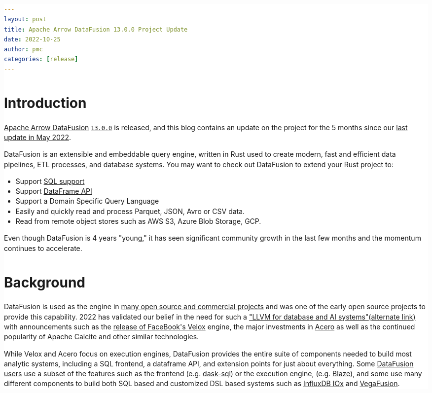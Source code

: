 ```yaml
---
layout: post
title: Apache Arrow DataFusion 13.0.0 Project Update
date: 2022-10-25
author: pmc
categories: [release]
---
```



# Introduction

[Apache Arrow DataFusion](https://arrow.apache.org/datafusion/) [`13.0.0`](https://crates.io/crates/datafusion) is released, and this blog contains an update on the project for the 5 months since our [last update in May 2022](https://arrow.apache.org/blog/2022/05/16/datafusion-8.0.0/).

DataFusion is an extensible and embeddable query engine, written in Rust used to create modern, fast and efficient data pipelines, ETL processes, and database systems. You may want to check out DataFusion to extend your Rust project to:

- Support [SQL support](https://arrow.apache.org/datafusion/user-guide/sql/sql_status.html)
- Support [DataFrame API](https://docs.rs/datafusion/13.0.0/datafusion/dataframe/struct.DataFrame.html)
- Support a Domain Specific Query Language
- Easily and quickly read and process Parquet, JSON, Avro or CSV data.
- Read from remote object stores such as AWS S3, Azure Blob Storage, GCP.

Even though DataFusion is 4 years "young," it has seen significant community growth in the last few months and the momentum continues to accelerate.

# Background


DataFusion is used as the engine in [many open source and commercial projects](https://github.com/apache/arrow-datafusion#known-uses) and was one of the early open source projects to provide this capability. 2022 has validated our belief in the need for such a ["LLVM for database and AI systems"](https://docs.google.com/presentation/d/1iNX_35sWUakee2q3zMFPyHE4IV2nC3lkCK_H6Y2qK84/edit#slide=id.p)[(alternate link)](https://www.slideshare.net/AndrewLamb32/20220623-apache-arrow-and-datafusion-changing-the-game-for-implementing-database-systemspdf) with announcements such as the [release of FaceBook's Velox](https://engineering.fb.com/2022/08/31/open-source/velox/) engine, the major investments in [Acero](https://arrow.apache.org/docs/cpp/streaming_execution.html) as well as the continued popularity of [Apache Calcite](https://calcite.apache.org/) and other similar technologies.

While Velox and Acero focus on execution engines, DataFusion provides the entire suite of components needed to build most analytic systems, including a SQL frontend, a dataframe API, and  extension points for just about everything. Some [DataFusion users](https://github.com/apache/arrow-datafusion#known-uses) use a subset of the features such as the frontend (e.g. [dask-sql](https://dask-sql.readthedocs.io/en/latest/)) or the execution engine, (e.g.  [Blaze](https://github.com/blaze-init/blaze)), and some use many different components to build both SQL based and customized DSL based systems such as [InfluxDB IOx](https://github.com/influxdata/influxdb_iox/pulls) and [VegaFusion](https://github.com/vegafusion/vegafusion).


[#3518]: https://github.com/apache/arrow-datafusion/issues/3518
[#2716]: https://github.com/apache/arrow-datafusion/issues/2716
[#3570]: https://github.com/apache/arrow-datafusion/issues/3570
[#2885]: https://github.com/apache/arrow-datafusion/issues/2885
[#2446]: https://github.com/apache/arrow-datafusion/issues/2446
[#2405]: https://github.com/apache/arrow-datafusion/issues/2405
[#2421]: https://github.com/apache/arrow-datafusion/issues/2421
[#2591]: https://github.com/apache/arrow-datafusion/issues/2591
[#3009]: https://github.com/apache/arrow-datafusion/issues/3009
[#2279]: https://github.com/apache/arrow-datafusion/issues/2279
[#2642]: https://github.com/apache/arrow-datafusion/issues/2642
[#3311]: https://github.com/apache/arrow-datafusion/issues/3311
[#2830]: https://github.com/apache/arrow-datafusion/issues/2830
[#3527]: https://github.com/apache/arrow-datafusion/issues/3527
[#2521]: https://github.com/apache/arrow-datafusion/issues/2521
[#2750]: https://github.com/apache/arrow-datafusion/issues/2750
[#3482]: https://github.com/apache/arrow-datafusion/issues/3482
[#2699]: https://github.com/apache/arrow-datafusion/issues/2699
[#2375]: https://github.com/apache/arrow-datafusion/issues/2375
[#3518]: https://github.com/apache/arrow-datafusion/issues/3518
[#3185]: https://github.com/apache/arrow-datafusion/issues/3185
[#3396]: https://github.com/apache/arrow-datafusion/issues/3396
[#3636]: https://github.com/apache/arrow-datafusion/issues/3636
[#2489]: https://github.com/apache/arrow-datafusion/issues/2489
[#2677]: https://github.com/apache/arrow-datafusion/issues/2677
[#3051]: https://github.com/apache/arrow-datafusion/issues/3051
[#3631]: https://github.com/apache/arrow-datafusion/issues/3631
[#3034]: https://github.com/apache/arrow-datafusion/issues/3034
[#3110]: https://github.com/apache/arrow-datafusion/issues/3110
[#3010]: https://github.com/apache/arrow-datafusion/issues/3010
[#3037]: https://github.com/apache/arrow-datafusion/issues/3037
[#1619]: https://github.com/apache/arrow-datafusion/issues/1619
[#3420]: https://github.com/apache/arrow-datafusion/issues/3420
[#3430]: https://github.com/apache/arrow-datafusion/issues/3430
[#3235]: https://github.com/apache/arrow-datafusion/issues/3235
[#3246]: https://github.com/apache/arrow-datafusion/issues/3246
[#3660]: https://github.com/apache/arrow-datafusion/issues/3660
[#128]: https://github.com/apache/arrow-datafusion/issues/128
[#3843]: https://github.com/apache/arrow-datafusion/issues/3843
[#3845]: https://github.com/apache/arrow-datafusion/issues/3845